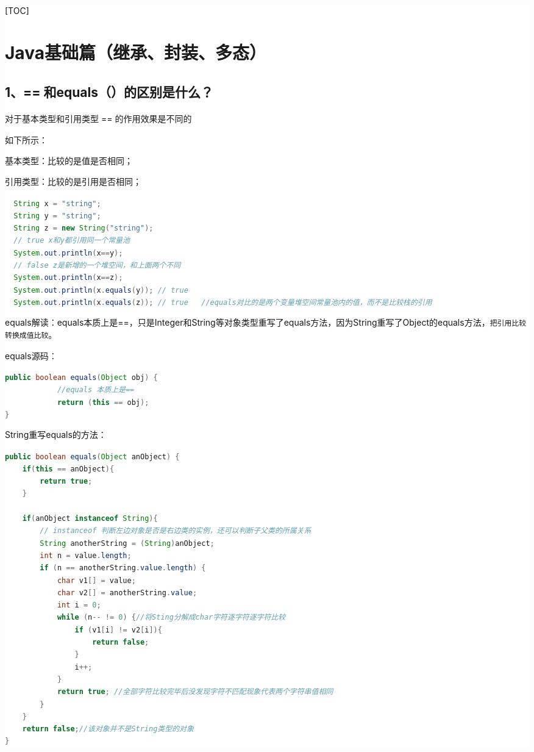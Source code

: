 [TOC]

# Java基础篇（继承、封装、多态）

## 1、== 和equals（）的区别是什么？



对于基本类型和引用类型 == 的作用效果是不同的

如下所示：

基本类型：比较的是值是否相同；

引用类型：比较的是引用是否相同；

```java
  String x = "string";
  String y = "string";
  String z = new String("string");
  // true x和y都引用同一个常量池
  System.out.println(x==y);
  // false z是新增的一个堆空间，和上面两个不同
  System.out.println(x==z); 
  System.out.println(x.equals(y)); // true
  System.out.println(x.equals(z)); // true   //equals对比的是两个变量堆空间常量池内的值，而不是比较栈的引用
```

equals解读：equals本质上是==，只是Integer和String等对象类型重写了equals方法，因为String重写了Object的equals方法，`把引用比较转换成值比较`。

equals源码：

```java
public boolean equals(Object obj) {
    		//equals 本质上是==
			return (this == obj);
}
```

String重写equals的方法：

```java
public boolean equals(Object anObject) {
	if(this == anObject){
		return true;
	}

    if(anObject instanceof String){ 
        // instanceof 判断左边对象是否是右边类的实例，还可以判断子父类的所属关系
		String anotherString = (String)anObject;
		int n = value.length;
		if (n == anotherString.value.length) {
			char v1[] = value;
			char v2[] = anotherString.value;
			int i = 0;
			while (n-- != 0) {//将Sting分解成char字符逐字符逐字符比较
				if (v1[i] != v2[i]){
					return false;
				}
				i++;
			}
			return true; //全部字符比较完毕后没发现字符不匹配现象代表两个字符串值相同
		}
	}
	return false;//该对象并不是String类型的对象
}

```
